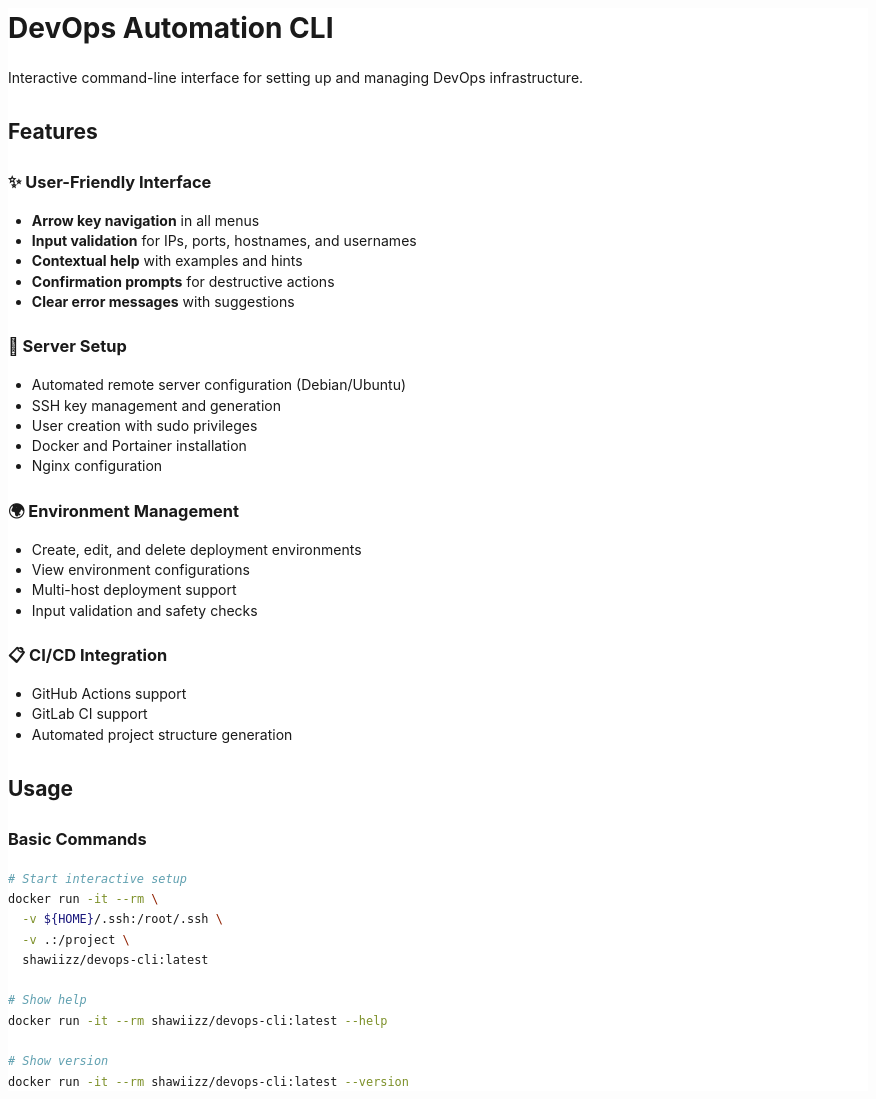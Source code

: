 # DevOps Automation CLI

Interactive command-line interface for setting up and managing DevOps infrastructure.

## Features

### ✨ User-Friendly Interface
- **Arrow key navigation** in all menus
- **Input validation** for IPs, ports, hostnames, and usernames
- **Contextual help** with examples and hints
- **Confirmation prompts** for destructive actions
- **Clear error messages** with suggestions

### 🔐 Server Setup
- Automated remote server configuration (Debian/Ubuntu)
- SSH key management and generation
- User creation with sudo privileges
- Docker and Portainer installation
- Nginx configuration

### 🌍 Environment Management
- Create, edit, and delete deployment environments
- View environment configurations
- Multi-host deployment support
- Input validation and safety checks

### 📋 CI/CD Integration
- GitHub Actions support
- GitLab CI support
- Automated project structure generation

## Usage

### Basic Commands

```bash
# Start interactive setup
docker run -it --rm \
  -v ${HOME}/.ssh:/root/.ssh \
  -v .:/project \
  shawiizz/devops-cli:latest

# Show help
docker run -it --rm shawiizz/devops-cli:latest --help

# Show version
docker run -it --rm shawiizz/devops-cli:latest --version
```

